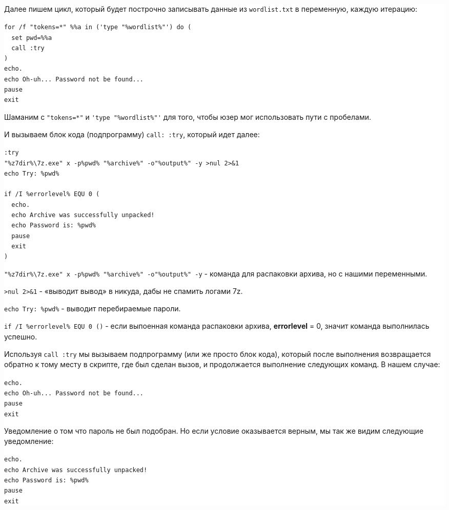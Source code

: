 Далее пишем цикл, который будет построчно записывать данные из `wordlist.txt` в переменную, каждую итерацию:

```batch
for /f "tokens=*" %%a in ('type "%wordlist%"') do (
  set pwd=%%a
  call :try
)
echo.
echo Oh-uh... Password not be found...
pause
exit
```

Шаманим с `"tokens=*"` и `'type "%wordlist%"'` для того, чтобы юзер мог использовать пути с пробелами.

И вызываем блок кода (подпрограмму) `call: :try`, который идет далее:

```batch
:try
"%z7dir%\7z.exe" x -p%pwd% "%archive%" -o"%output%" -y >nul 2>&1
echo Try: %pwd%

if /I %errorlevel% EQU 0 (
  echo.
  echo Archive was successfully unpacked!
  echo Password is: %pwd%
  pause
  exit
)
```

`"%z7dir%\7z.exe" x -p%pwd% "%archive%" -o"%output%" -y` - команда для распаковки архива, но с нашими переменными.

`>nul 2>&1` - «выводит вывод» в никуда, дабы не спамить логами 7z.

`echo Try: %pwd%` - выводит перебираемые пароли.

`if /I %errorlevel% EQU 0 ()` - если выпоенная команда распаковки архива, **errorlevel** = 0, значит команда выполнилась успешно.

Используя `call :try` мы вызываем подпрограмму (или же просто блок кода), который после выполнения возвращается обратно к тому месту в скрипте, где был сделан вызов, и продолжается выполнение следующих команд. В нашем случае:

```batch
echo.
echo Oh-uh... Password not be found...
pause
exit
```

Уведомление о том что пароль не был подобран. Но если условие оказывается верным, мы так же видим следующие уведомление:

```batch
echo.
echo Archive was successfully unpacked!
echo Password is: %pwd%
pause
exit
```

